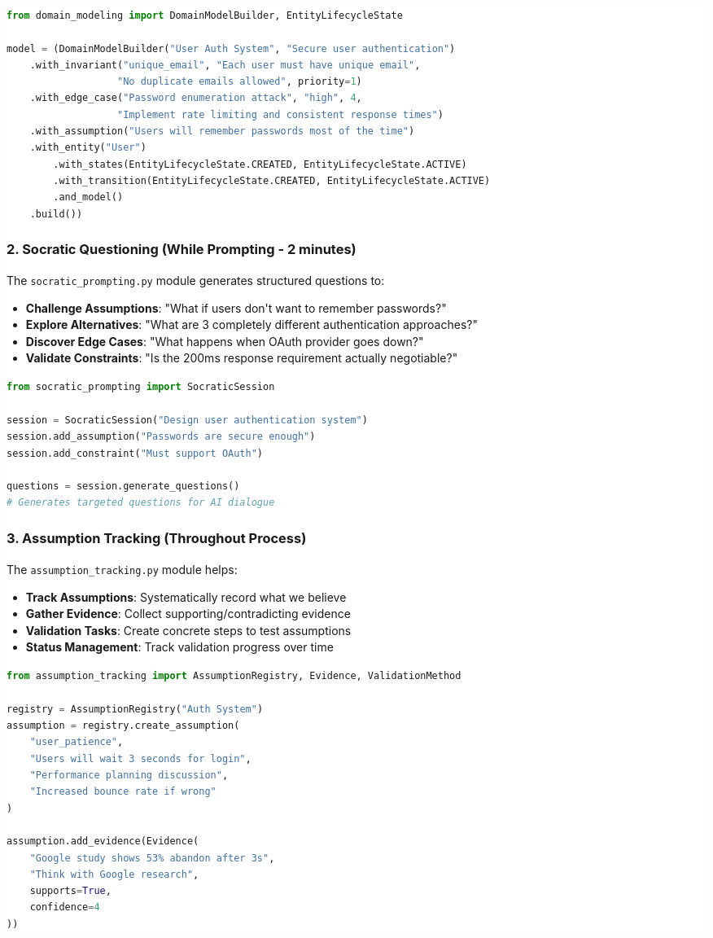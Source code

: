 ```python
from domain_modeling import DomainModelBuilder, EntityLifecycleState

model = (DomainModelBuilder("User Auth System", "Secure user authentication")
    .with_invariant("unique_email", "Each user must have unique email", 
                   "No duplicate emails allowed", priority=1)
    .with_edge_case("Password enumeration attack", "high", 4, 
                   "Implement rate limiting and consistent response times")
    .with_assumption("Users will remember passwords most of the time")
    .with_entity("User")
        .with_states(EntityLifecycleState.CREATED, EntityLifecycleState.ACTIVE)
        .with_transition(EntityLifecycleState.CREATED, EntityLifecycleState.ACTIVE)
        .and_model()
    .build())
```

### 2. Socratic Questioning (While Prompting - 2 minutes)
The `socratic_prompting.py` module generates structured questions to:
- **Challenge Assumptions**: "What if users don't want to remember passwords?"
- **Explore Alternatives**: "What are 3 completely different authentication approaches?"
- **Discover Edge Cases**: "What happens when OAuth provider goes down?"
- **Validate Constraints**: "Is the 200ms response requirement actually negotiable?"

```python
from socratic_prompting import SocraticSession

session = SocraticSession("Design user authentication system")
session.add_assumption("Passwords are secure enough")
session.add_constraint("Must support OAuth")

questions = session.generate_questions()
# Generates targeted questions for AI dialogue
```

### 3. Assumption Tracking (Throughout Process)
The `assumption_tracking.py` module helps:
- **Track Assumptions**: Systematically record what we believe
- **Gather Evidence**: Collect supporting/contradicting evidence
- **Validation Tasks**: Create concrete steps to test assumptions
- **Status Management**: Track validation progress over time

```python
from assumption_tracking import AssumptionRegistry, Evidence, ValidationMethod

registry = AssumptionRegistry("Auth System")
assumption = registry.create_assumption(
    "user_patience", 
    "Users will wait 3 seconds for login",
    "Performance planning discussion",
    "Increased bounce rate if wrong"
)

assumption.add_evidence(Evidence(
    "Google study shows 53% abandon after 3s",
    "Think with Google research",
    supports=True,
    confidence=4
))
```
